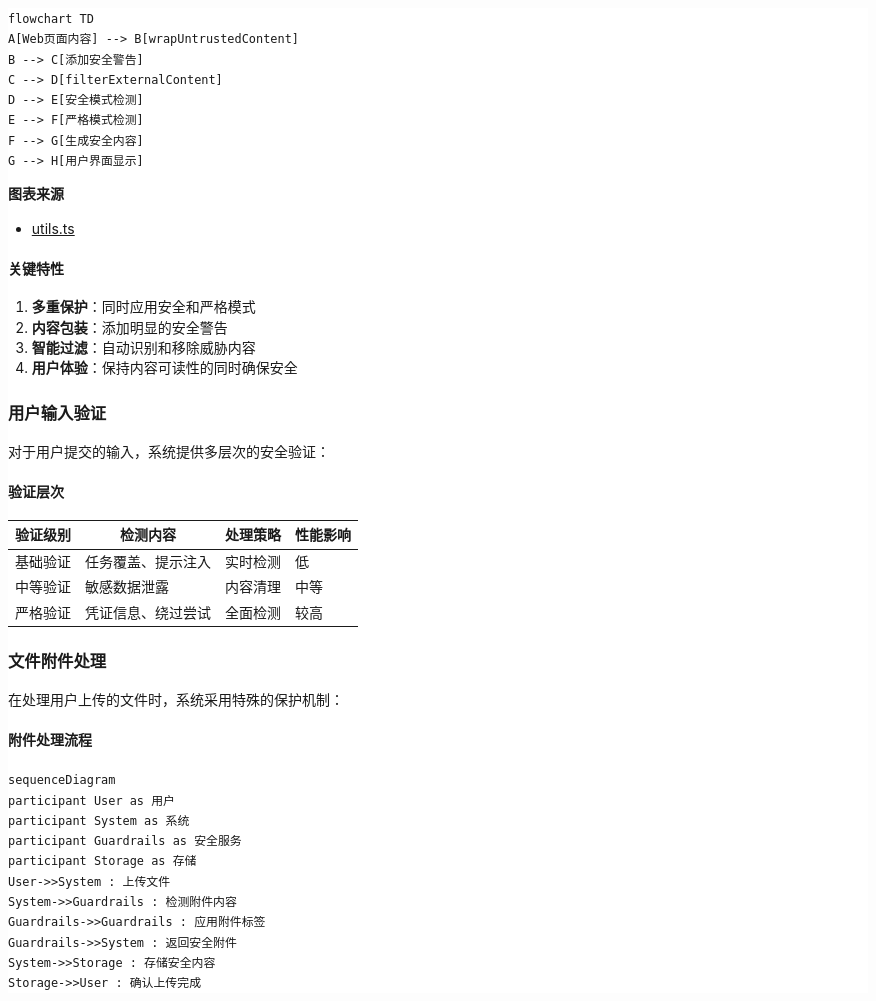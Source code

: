 ```mermaid
flowchart TD
A[Web页面内容] --> B[wrapUntrustedContent]
B --> C[添加安全警告]
C --> D[filterExternalContent]
D --> E[安全模式检测]
E --> F[严格模式检测]
F --> G[生成安全内容]
G --> H[用户界面显示]
```

**图表来源**
- [utils.ts](file://chrome-extension/src/background/agent/messages/utils.ts#L259-L275)

#### 关键特性

1. **多重保护**：同时应用安全和严格模式
2. **内容包装**：添加明显的安全警告
3. **智能过滤**：自动识别和移除威胁内容
4. **用户体验**：保持内容可读性的同时确保安全

### 用户输入验证

对于用户提交的输入，系统提供多层次的安全验证：

#### 验证层次

| 验证级别 | 检测内容 | 处理策略 | 性能影响 |
|---------|---------|---------|---------|
| 基础验证 | 任务覆盖、提示注入 | 实时检测 | 低 |
| 中等验证 | 敏感数据泄露 | 内容清理 | 中等 |
| 严格验证 | 凭证信息、绕过尝试 | 全面检测 | 较高 |

### 文件附件处理

在处理用户上传的文件时，系统采用特殊的保护机制：

#### 附件处理流程

```mermaid
sequenceDiagram
participant User as 用户
participant System as 系统
participant Guardrails as 安全服务
participant Storage as 存储
User->>System : 上传文件
System->>Guardrails : 检测附件内容
Guardrails->>Guardrails : 应用附件标签
Guardrails->>System : 返回安全附件
System->>Storage : 存储安全内容
Storage->>User : 确认上传完成
```
